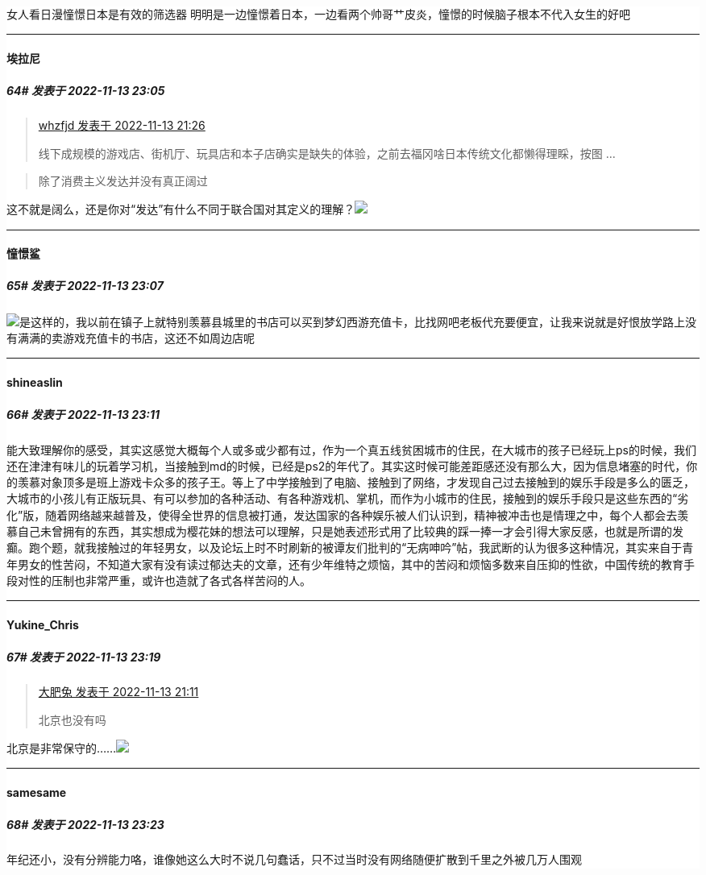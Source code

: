 女人看日漫憧憬日本是有效的筛选器</blockquote>
明明是一边憧憬着日本，一边看两个帅哥艹皮炎，憧憬的时候脑子根本不代入女生的好吧



*****

####  埃拉尼  
##### 64#       发表于 2022-11-13 23:05

<blockquote><a href="httphttps://bbs.saraba1st.com/2b/forum.php?mod=redirect&amp;goto=findpost&amp;pid=58419765&amp;ptid=2104788" target="_blank">whzfjd 发表于 2022-11-13 21:26</a>

线下成规模的游戏店、街机厅、玩具店和本子店确实是缺失的体验，之前去福冈啥日本传统文化都懒得理睬，按图 ...</blockquote><blockquote>除了消费主义发达并没有真正阔过</blockquote>这不就是阔么，还是你对“发达”有什么不同于联合国对其定义的理解？<img src="https://static.saraba1st.com/image/smiley/face2017/001.png" referrerpolicy="no-referrer">

*****

####  憧憬鲨  
##### 65#       发表于 2022-11-13 23:07

<img src="https://static.saraba1st.com/image/smiley/face2017/067.png" referrerpolicy="no-referrer">是这样的，我以前在镇子上就特别羡慕县城里的书店可以买到梦幻西游充值卡，比找网吧老板代充要便宜，让我来说就是好恨放学路上没有满满的卖游戏充值卡的书店，这还不如周边店呢

*****

####  shineaslin  
##### 66#       发表于 2022-11-13 23:11

能大致理解你的感受，其实这感觉大概每个人或多或少都有过，作为一个真五线贫困城市的住民，在大城市的孩子已经玩上ps的时候，我们还在津津有味儿的玩着学习机，当接触到md的时候，已经是ps2的年代了。其实这时候可能差距感还没有那么大，因为信息堵塞的时代，你的羡慕对象顶多是班上游戏卡众多的孩子王。等上了中学接触到了电脑、接触到了网络，才发现自己过去接触到的娱乐手段是多么的匮乏，大城市的小孩儿有正版玩具、有可以参加的各种活动、有各种游戏机、掌机，而作为小城市的住民，接触到的娱乐手段只是这些东西的“劣化”版，随着网络越来越普及，使得全世界的信息被打通，发达国家的各种娱乐被人们认识到，精神被冲击也是情理之中，每个人都会去羡慕自己未曾拥有的东西，其实想成为樱花妹的想法可以理解，只是她表述形式用了比较典的踩一捧一才会引得大家反感，也就是所谓的发癫。跑个题，就我接触过的年轻男女，以及论坛上时不时刷新的被谭友们批判的“无病呻吟”帖，我武断的认为很多这种情况，其实来自于青年男女的性苦闷，不知道大家有没有读过郁达夫的文章，还有少年维特之烦恼，其中的苦闷和烦恼多数来自压抑的性欲，中国传统的教育手段对性的压制也非常严重，或许也造就了各式各样苦闷的人。



*****

####  Yukine_Chris  
##### 67#       发表于 2022-11-13 23:19

<blockquote><a href="httphttps://bbs.saraba1st.com/2b/forum.php?mod=redirect&amp;goto=findpost&amp;pid=58419525&amp;ptid=2104788" target="_blank">大肥兔 发表于 2022-11-13 21:11</a>

北京也没有吗</blockquote>
北京是非常保守的……<img src="https://static.saraba1st.com/image/smiley/face2017/068.png" referrerpolicy="no-referrer">



*****

####  samesame  
##### 68#       发表于 2022-11-13 23:23

年纪还小，没有分辨能力咯，谁像她这么大时不说几句蠢话，只不过当时没有网络随便扩散到千里之外被几万人围观
